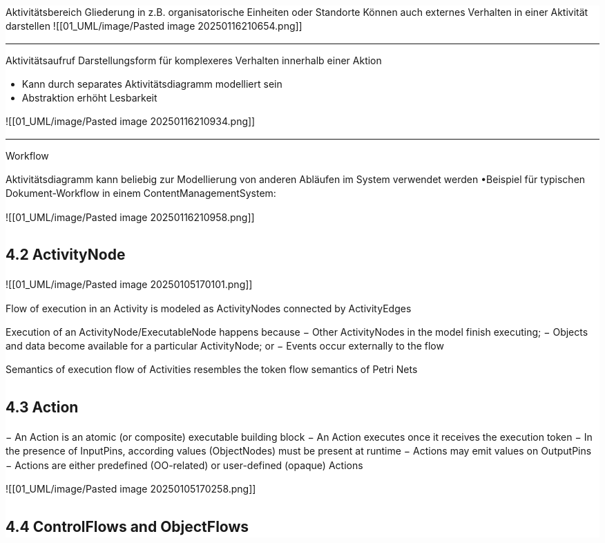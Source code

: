 Aktivitätsbereich
Gliederung in z.B. organisatorische Einheiten oder Standorte
Können auch externes Verhalten in einer Aktivität darstellen
![[01_UML/image/Pasted image 20250116210654.png]]

---

Aktivitätsaufruf
Darstellungsform für komplexeres Verhalten innerhalb einer Aktion
- Kann durch separates Aktivitätsdiagramm modelliert sein
- Abstraktion erhöht Lesbarkeit

![[01_UML/image/Pasted image 20250116210934.png]]



----

Workflow 

Aktivitätsdiagramm kann beliebig zur Modellierung von anderen Abläufen im System verwendet werden
•Beispiel für typischen Dokument-Workflow in einem ContentManagementSystem:

![[01_UML/image/Pasted image 20250116210958.png]]




## 4.2 ActivityNode

![[01_UML/image/Pasted image 20250105170101.png]]




Flow of execution in an Activity is modeled as ActivityNodes connected by ActivityEdges

Execution of an ActivityNode/ExecutableNode happens because
− Other ActivityNodes in the model finish executing;
− Objects and data become available for a particular ActivityNode; or
− Events occur externally to the flow

Semantics of execution flow of Activities resembles the token flow semantics of Petri Nets


## 4.3 Action 

− An Action is an atomic (or composite) executable building block
− An Action executes once it receives the execution token
− In the presence of InputPins, according values (ObjectNodes) must be present at runtime
− Actions may emit values on OutputPins
− Actions are either predefined (OO-related) or user-defined (opaque) Actions

![[01_UML/image/Pasted image 20250105170258.png]]

## 4.4 ControlFlows and ObjectFlows
